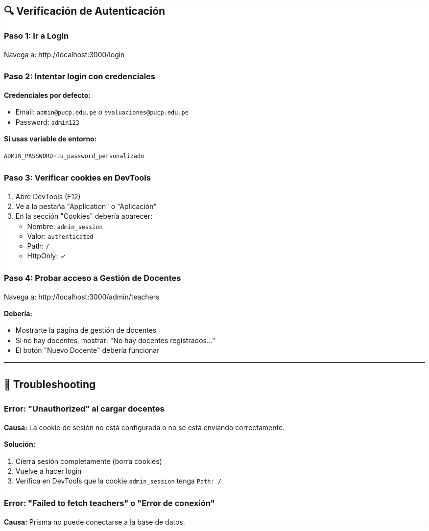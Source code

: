 ## 🔍 Verificación de Autenticación

### Paso 1: Ir a Login

Navega a: http://localhost:3000/login

### Paso 2: Intentar login con credenciales

**Credenciales por defecto:**
- Email: `admin@pucp.edu.pe` o `evaluaciones@pucp.edu.pe`
- Password: `admin123`

**Si usas variable de entorno:**
```env
ADMIN_PASSWORD=tu_password_personalizado
```

### Paso 3: Verificar cookies en DevTools

1. Abre DevTools (F12)
2. Ve a la pestaña "Application" o "Aplicación"
3. En la sección "Cookies" debería aparecer:
   - Nombre: `admin_session`
   - Valor: `authenticated`
   - Path: `/`
   - HttpOnly: ✓

### Paso 4: Probar acceso a Gestión de Docentes

Navega a: http://localhost:3000/admin/teachers

**Debería:**
- Mostrarte la página de gestión de docentes
- Si no hay docentes, mostrar: "No hay docentes registrados..."
- El botón "Nuevo Docente" debería funcionar

---

## 🐛 Troubleshooting

### Error: "Unauthorized" al cargar docentes

**Causa:** La cookie de sesión no está configurada o no se está enviando correctamente.

**Solución:**
1. Cierra sesión completamente (borra cookies)
2. Vuelve a hacer login
3. Verifica en DevTools que la cookie `admin_session` tenga `Path: /`

### Error: "Failed to fetch teachers" o "Error de conexión"

**Causa:** Prisma no puede conectarse a la base de datos.
